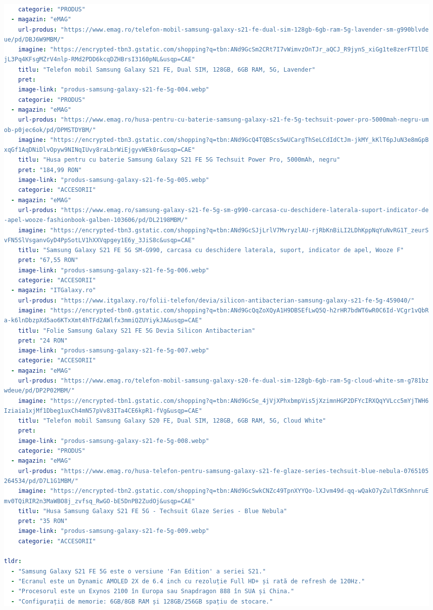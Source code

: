 ```yaml
    categorie: "PRODUS"
  - magazin: "eMAG"
    url-produs: "https://www.emag.ro/telefon-mobil-samsung-galaxy-s21-fe-dual-sim-128gb-6gb-ram-5g-lavender-sm-g990blvdeue/pd/DBJ6W9MBM/"
    imagine: "https://encrypted-tbn3.gstatic.com/shopping?q=tbn:ANd9GcSm2CRt7I7vWimvzOnTJr_aQCJ_R9jynS_xiGg1te8zerFTIlDEjL3Pq4KFsgMZrV4nlp-RMd2PDD6kcqDZHBrsI3160pNL&usqp=CAE"
    titlu: "Telefon mobil Samsung Galaxy S21 FE, Dual SIM, 128GB, 6GB RAM, 5G, Lavender"
    pret: 
    image-link: "produs-samsung-galaxy-s21-fe-5g-004.webp"
    categorie: "PRODUS"
  - magazin: "eMAG"
    url-produs: "https://www.emag.ro/husa-pentru-cu-baterie-samsung-galaxy-s21-fe-5g-techsuit-power-pro-5000mah-negru-umob-p0jec6ok/pd/DPMSTDYBM/"
    imagine: "https://encrypted-tbn3.gstatic.com/shopping?q=tbn:ANd9GcQ4TQBScs5wUCargThSeLCdIdCtJm-jkMY_kKlT6pJuN3e8mGpBxqGf1AqDNiDlvOpyw9NINqIUvy8raLbrWiEjgyvWEk0r&usqp=CAE"
    titlu: "Husa pentru cu baterie Samsung Galaxy S21 FE 5G Techsuit Power Pro, 5000mAh, negru"
    pret: "184,99 RON"
    image-link: "produs-samsung-galaxy-s21-fe-5g-005.webp"
    categorie: "ACCESORII"
  - magazin: "eMAG"
    url-produs: "https://www.emag.ro/samsung-galaxy-s21-fe-5g-sm-g990-carcasa-cu-deschidere-laterala-suport-indicator-de-apel-wooze-fashionbook-galben-103606/pd/DL2198MBM/"
    imagine: "https://encrypted-tbn3.gstatic.com/shopping?q=tbn:ANd9GcSJjLrlV7MvryzlAU-rjRbKnBiLI2LDhKppNqYuNvRG1T_zeurSvFN5SlVsganvGyD4PpSotLV1hXXVqpgey1E6y_3JiS8c&usqp=CAE"
    titlu: "Samsung Galaxy S21 FE 5G SM-G990, carcasa cu deschidere laterala, suport, indicator de apel, Wooze F"
    pret: "67,55 RON"
    image-link: "produs-samsung-galaxy-s21-fe-5g-006.webp"
    categorie: "ACCESORII"
  - magazin: "ITGalaxy.ro"
    url-produs: "https://www.itgalaxy.ro/folii-telefon/devia/silicon-antibacterian-samsung-galaxy-s21-fe-5g-459040/"
    imagine: "https://encrypted-tbn0.gstatic.com/shopping?q=tbn:ANd9GcQqZoXQyA1H9DBSEfLwQ5Q-h2rHR7bdWT6wR0C6Id-VCgr1vQbRa-k6lnDbzpXd5ao6KTxXmt4hTFd2AWlfx3mmiQZUYiykJA&usqp=CAE"
    titlu: "Folie Samsung Galaxy S21 FE 5G Devia Silicon Antibacterian"
    pret: "24 RON"
    image-link: "produs-samsung-galaxy-s21-fe-5g-007.webp"
    categorie: "ACCESORII"
  - magazin: "eMAG"
    url-produs: "https://www.emag.ro/telefon-mobil-samsung-galaxy-s20-fe-dual-sim-128gb-6gb-ram-5g-cloud-white-sm-g781bzwdeue/pd/DP2P02MBM/"
    imagine: "https://encrypted-tbn1.gstatic.com/shopping?q=tbn:ANd9GcSe_4jVjXPhxbmpVis5jXzimnHGP2DFYcIRXQqYVLcc5mYjTWH6Iziaia1xjMf1Dbeg1uxCh4mN57pVv83ITa4CE6kpR1-fVg&usqp=CAE"
    titlu: "Telefon mobil Samsung Galaxy S20 FE, Dual SIM, 128GB, 6GB RAM, 5G, Cloud White"
    pret: 
    image-link: "produs-samsung-galaxy-s21-fe-5g-008.webp"
    categorie: "PRODUS"
  - magazin: "eMAG"
    url-produs: "https://www.emag.ro/husa-telefon-pentru-samsung-galaxy-s21-fe-glaze-series-techsuit-blue-nebula-0765105264534/pd/D7L1G1MBM/"
    imagine: "https://encrypted-tbn2.gstatic.com/shopping?q=tbn:ANd9GcSwkCNZc49TpnXYYQo-lXJvm49d-qq-wQakO7yZulTdKSnhnruEmv0TQiRIR2n3MaWBO8j_zvfsq_RwGO-bE5DnPB2ZudOj&usqp=CAE"
    titlu: "Husa Samsung Galaxy S21 FE 5G - Techsuit Glaze Series - Blue Nebula"
    pret: "35 RON"
    image-link: "produs-samsung-galaxy-s21-fe-5g-009.webp"
    categorie: "ACCESORII"

tldr:
  - "Samsung Galaxy S21 FE 5G este o versiune 'Fan Edition' a seriei S21."
  - "Ecranul este un Dynamic AMOLED 2X de 6.4 inch cu rezoluție Full HD+ și rată de refresh de 120Hz."
  - "Procesorul este un Exynos 2100 în Europa sau Snapdragon 888 în SUA și China."
  - "Configurații de memorie: 6GB/8GB RAM și 128GB/256GB spațiu de stocare."
```